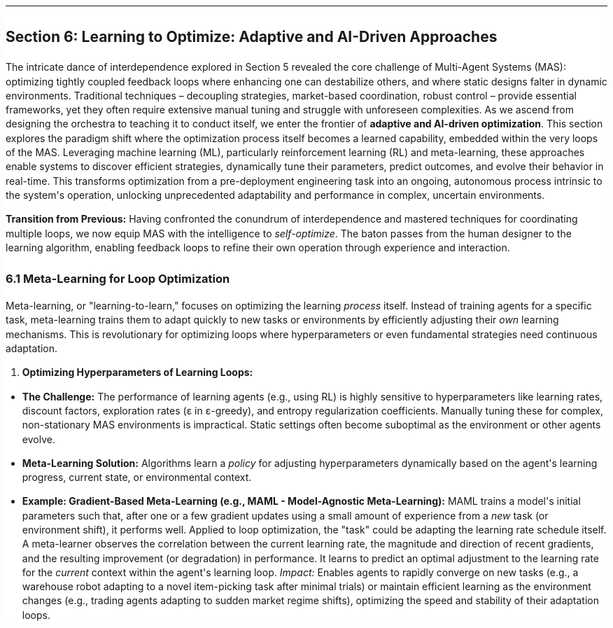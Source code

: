 

---





## Section 6: Learning to Optimize: Adaptive and AI-Driven Approaches

The intricate dance of interdependence explored in Section 5 revealed the core challenge of Multi-Agent Systems (MAS): optimizing tightly coupled feedback loops where enhancing one can destabilize others, and where static designs falter in dynamic environments. Traditional techniques – decoupling strategies, market-based coordination, robust control – provide essential frameworks, yet they often require extensive manual tuning and struggle with unforeseen complexities. As we ascend from designing the orchestra to teaching it to conduct itself, we enter the frontier of **adaptive and AI-driven optimization**. This section explores the paradigm shift where the optimization process itself becomes a learned capability, embedded within the very loops of the MAS. Leveraging machine learning (ML), particularly reinforcement learning (RL) and meta-learning, these approaches enable systems to discover efficient strategies, dynamically tune their parameters, predict outcomes, and evolve their behavior in real-time. This transforms optimization from a pre-deployment engineering task into an ongoing, autonomous process intrinsic to the system's operation, unlocking unprecedented adaptability and performance in complex, uncertain environments.

**Transition from Previous:** Having confronted the conundrum of interdependence and mastered techniques for coordinating multiple loops, we now equip MAS with the intelligence to *self-optimize*. The baton passes from the human designer to the learning algorithm, enabling feedback loops to refine their own operation through experience and interaction.

### 6.1 Meta-Learning for Loop Optimization

Meta-learning, or "learning-to-learn," focuses on optimizing the learning *process* itself. Instead of training agents for a specific task, meta-learning trains them to adapt quickly to new tasks or environments by efficiently adjusting their *own* learning mechanisms. This is revolutionary for optimizing loops where hyperparameters or even fundamental strategies need continuous adaptation.

1.  **Optimizing Hyperparameters of Learning Loops:**

*   **The Challenge:** The performance of learning agents (e.g., using RL) is highly sensitive to hyperparameters like learning rates, discount factors, exploration rates (ε in ε-greedy), and entropy regularization coefficients. Manually tuning these for complex, non-stationary MAS environments is impractical. Static settings often become suboptimal as the environment or other agents evolve.

*   **Meta-Learning Solution:** Algorithms learn a *policy* for adjusting hyperparameters dynamically based on the agent's learning progress, current state, or environmental context.

*   **Example: Gradient-Based Meta-Learning (e.g., MAML - Model-Agnostic Meta-Learning):** MAML trains a model's initial parameters such that, after one or a few gradient updates using a small amount of experience from a *new* task (or environment shift), it performs well. Applied to loop optimization, the "task" could be adapting the learning rate schedule itself. A meta-learner observes the correlation between the current learning rate, the magnitude and direction of recent gradients, and the resulting improvement (or degradation) in performance. It learns to predict an optimal adjustment to the learning rate for the *current* context within the agent's learning loop. *Impact:* Enables agents to rapidly converge on new tasks (e.g., a warehouse robot adapting to a novel item-picking task after minimal trials) or maintain efficient learning as the environment changes (e.g., trading agents adapting to sudden market regime shifts), optimizing the speed and stability of their adaptation loops.
